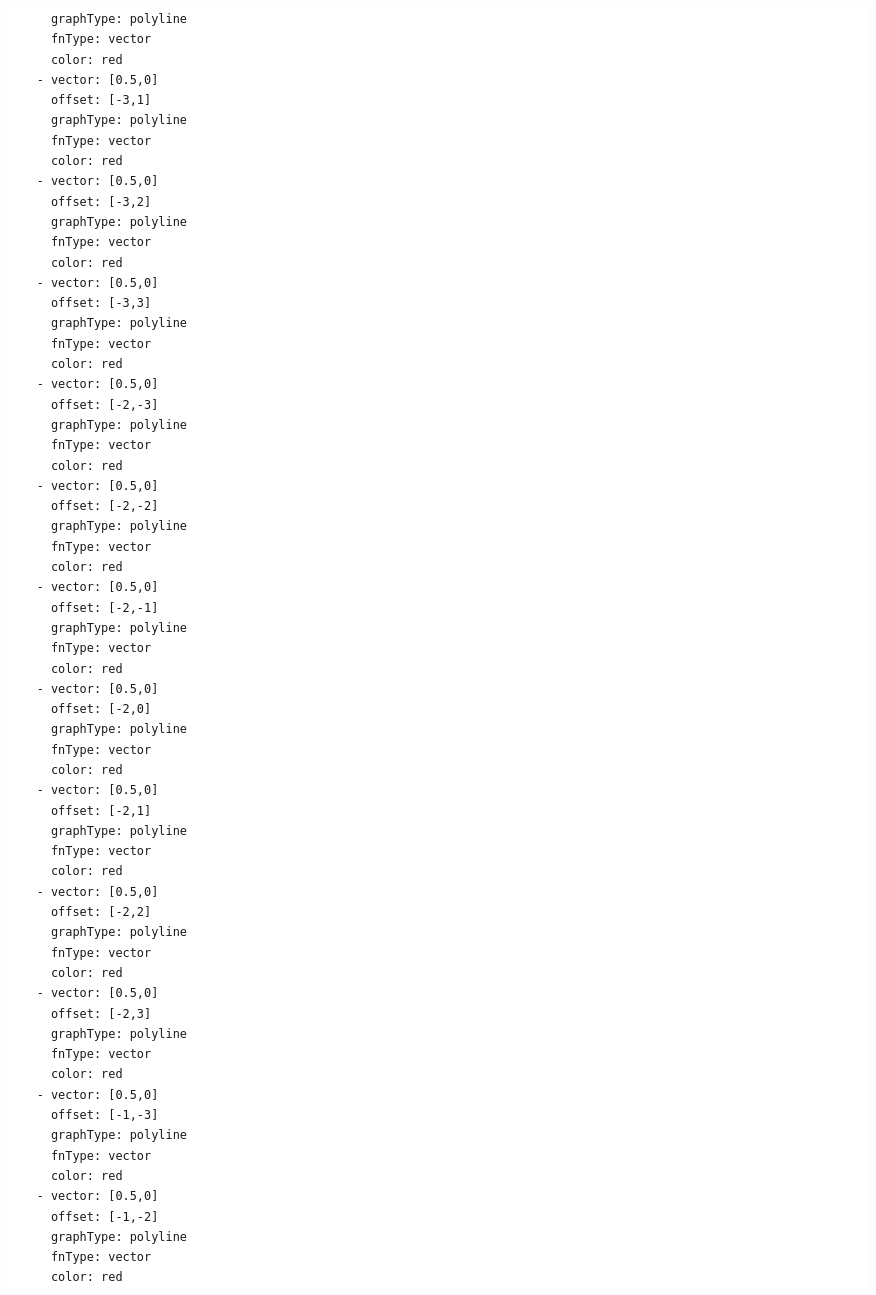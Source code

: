 ```function-plot
	  graphType: polyline
	  fnType: vector
	  color: red
	- vector: [0.5,0]
	  offset: [-3,1]
	  graphType: polyline
	  fnType: vector
	  color: red
	- vector: [0.5,0]
	  offset: [-3,2]
	  graphType: polyline
	  fnType: vector
	  color: red
	- vector: [0.5,0]
	  offset: [-3,3]
	  graphType: polyline
	  fnType: vector
	  color: red
	- vector: [0.5,0]
	  offset: [-2,-3]
	  graphType: polyline
	  fnType: vector
	  color: red
	- vector: [0.5,0]
	  offset: [-2,-2]
	  graphType: polyline
	  fnType: vector
	  color: red
	- vector: [0.5,0]
	  offset: [-2,-1]
	  graphType: polyline
	  fnType: vector
	  color: red
	- vector: [0.5,0]
	  offset: [-2,0]
	  graphType: polyline
	  fnType: vector
	  color: red
	- vector: [0.5,0]
	  offset: [-2,1]
	  graphType: polyline
	  fnType: vector
	  color: red
	- vector: [0.5,0]
	  offset: [-2,2]
	  graphType: polyline
	  fnType: vector
	  color: red
	- vector: [0.5,0]
	  offset: [-2,3]
	  graphType: polyline
	  fnType: vector
	  color: red
	- vector: [0.5,0]
	  offset: [-1,-3]
	  graphType: polyline
	  fnType: vector
	  color: red
	- vector: [0.5,0]
	  offset: [-1,-2]
	  graphType: polyline
	  fnType: vector
	  color: red
```